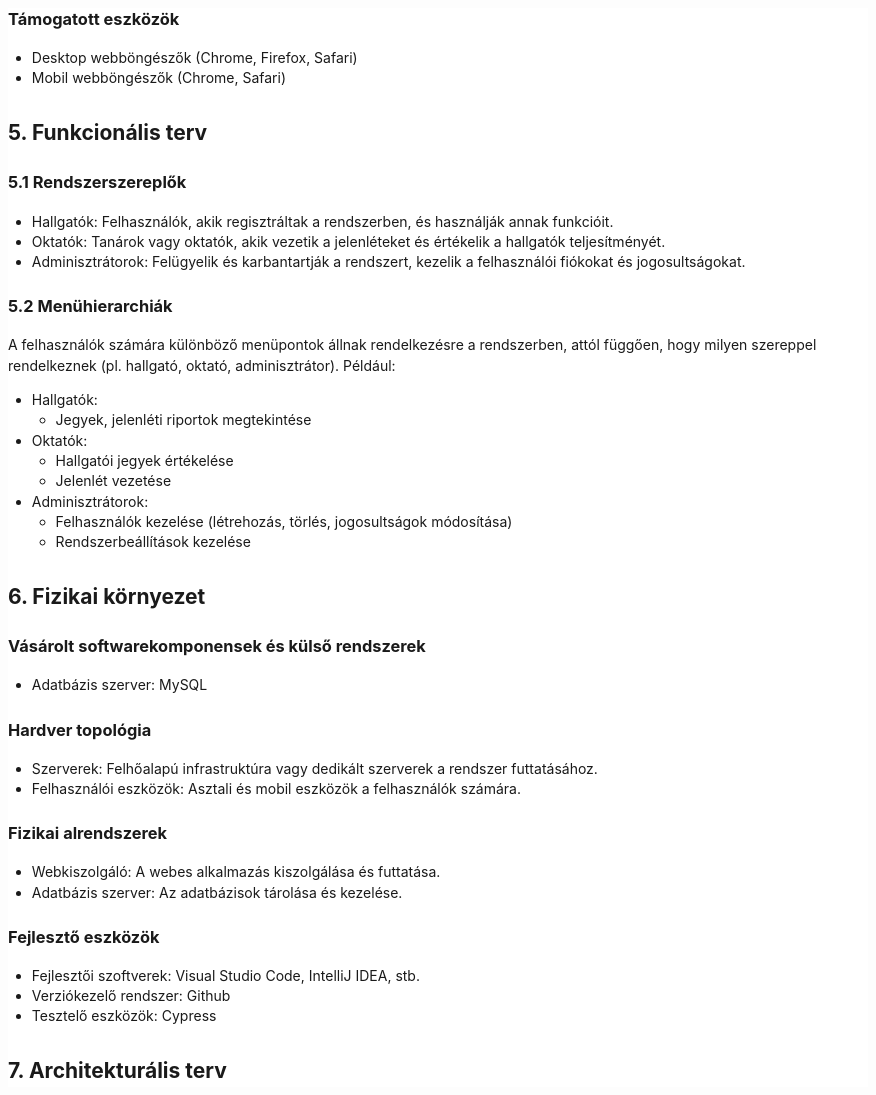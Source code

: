 ### Támogatott eszközök

- Desktop webböngészők (Chrome, Firefox, Safari)
- Mobil webböngészők (Chrome, Safari)

## 5. Funkcionális terv

### 5.1 Rendszerszereplők

- Hallgatók: Felhasználók, akik regisztráltak a rendszerben, és használják annak funkcióit.
- Oktatók: Tanárok vagy oktatók, akik vezetik a jelenléteket és értékelik a hallgatók teljesítményét.
- Adminisztrátorok: Felügyelik és karbantartják a rendszert, kezelik a felhasználói fiókokat és jogosultságokat.

### 5.2 Menühierarchiák

A felhasználók számára különböző menüpontok állnak rendelkezésre a rendszerben, attól függően, hogy milyen szereppel rendelkeznek (pl. hallgató, oktató, adminisztrátor). Például:

- Hallgatók:
  - Jegyek, jelenléti riportok megtekintése
- Oktatók:
  - Hallgatói jegyek értékelése
  - Jelenlét vezetése
- Adminisztrátorok:
  - Felhasználók kezelése (létrehozás, törlés, jogosultságok módosítása)
  - Rendszerbeállítások kezelése

## 6. Fizikai környezet

### Vásárolt softwarekomponensek és külső rendszerek

- Adatbázis szerver: MySQL

### Hardver topológia

- Szerverek: Felhőalapú infrastruktúra vagy dedikált szerverek a rendszer futtatásához.
- Felhasználói eszközök: Asztali és mobil eszközök a felhasználók számára.

### Fizikai alrendszerek

- Webkiszolgáló: A webes alkalmazás kiszolgálása és futtatása.
- Adatbázis szerver: Az adatbázisok tárolása és kezelése.

### Fejlesztő eszközök

- Fejlesztői szoftverek: Visual Studio Code, IntelliJ IDEA, stb.
- Verziókezelő rendszer: Github
- Tesztelő eszközök: Cypress

## 7. Architekturális terv
